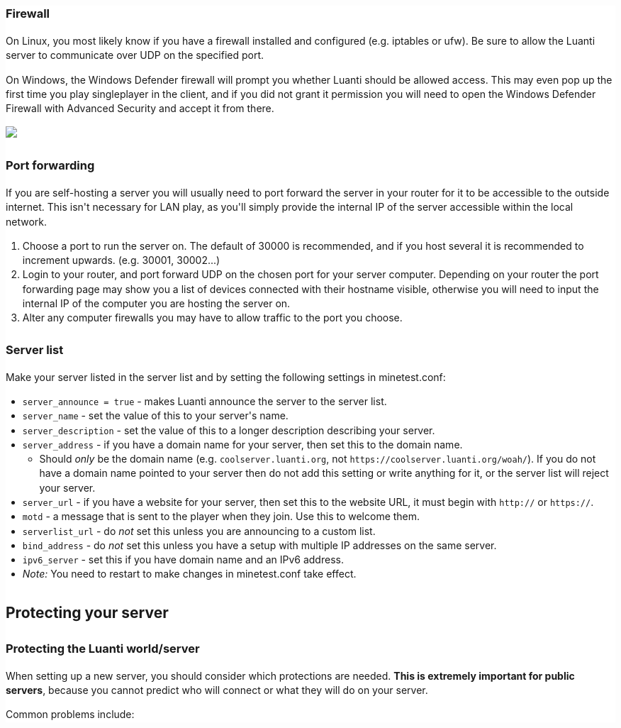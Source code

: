 ### Firewall
On Linux, you most likely know if you have a firewall installed and configured (e.g. iptables or ufw). Be sure to allow the Luanti server to communicate over UDP on the specified port.

On Windows, the Windows Defender firewall will prompt you whether Luanti should be allowed access. This may even pop up the first time you play singleplayer in the client, and if you did not grant it permission you will need to open the Windows Defender Firewall with Advanced Security and accept it from there.

![](/images/Windows_defender_minetestserver.webp)

### Port forwarding
If you are self-hosting a server you will usually need to port forward the server in your router for it to be accessible to the outside internet. This isn't necessary for LAN play, as you'll simply provide the internal IP of the server accessible within the local network.

1.  Choose a port to run the server on. The default of 30000 is recommended, and if you host several it is recommended to increment upwards. (e.g. 30001, 30002...)
2.  Login to your router, and port forward UDP on the chosen port for your server computer. Depending on your router the port forwarding page may show you a list of devices connected with their hostname visible, otherwise you will need to input the internal IP of the computer you are hosting the server on.
3.  Alter any computer firewalls you may have to allow traffic to the port you choose.

### Server list
Make your server listed in the server list and by setting the following settings in minetest.conf:

- `server_announce = true` - makes Luanti announce the server to the server list.
- `server_name` - set the value of this to your server's name.
- `server_description` - set the value of this to a longer description describing your server.
- `server_address` - if you have a domain name for your server, then set this to the domain name.
	- Should *only* be the domain name (e.g. `coolserver.luanti.org`, not `https://coolserver.luanti.org/woah/`). If you do not have a domain name pointed to your server then do not add this setting or write anything for it, or the server list will reject your server.
- `server_url` - if you have a website for your server, then set this to the website URL, it must begin with `http://` or `https://`.
- `motd` - a message that is sent to the player when they join. Use this to welcome them.
- `serverlist_url` - do *not* set this unless you are announcing to a custom list.
- `bind_address` - do *not* set this unless you have a setup with multiple IP addresses on the same server.
- `ipv6_server` - set this if you have domain name and an IPv6 address.
- *Note:* You need to restart to make changes in minetest.conf take effect.

## Protecting your server

### Protecting the Luanti world/server
When setting up a new server, you should consider which protections are needed. **This is extremely important for public servers**, because you cannot predict who will connect or what they will do on your server.

Common problems include:
